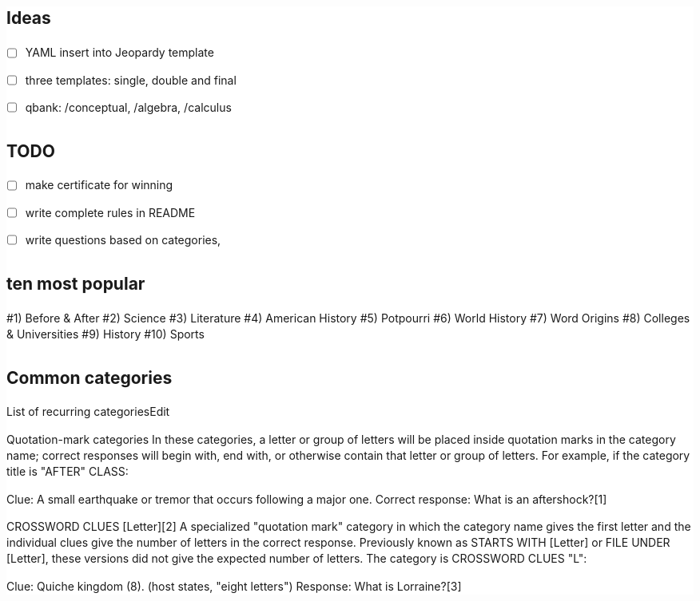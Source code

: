 
## Ideas

-[ ] YAML insert into Jeopardy template
-[ ] three templates: single, double and final
-[ ] qbank: /conceptual, /algebra, /calculus


## TODO

-[ ] make certificate for winning
-[ ] write complete rules in README
-[ ] write questions based on categories,


## ten most popular

#1) Before & After
#2) Science
#3) Literature
#4) American History
#5) Potpourri
#6) World History
#7) Word Origins
#8) Colleges & Universities
#9) History
#10) Sports


## Common categories

List of recurring categoriesEdit


Quotation-mark categories
In these categories, a letter or group of letters will be placed inside quotation marks in the category name; correct responses will begin with, end with, or otherwise contain that letter or group of letters. 
For example, if the category title is "AFTER" CLASS:


Clue: A small earthquake or tremor that occurs following a major one.
Correct response: What is an aftershock?[1] 


CROSSWORD CLUES [Letter][2]
A specialized "quotation mark" category in which the category name gives the first letter and the individual clues give the number of letters in the correct response. Previously known as STARTS WITH [Letter] or FILE UNDER [Letter], these versions did not give the expected number of letters. 
The category is CROSSWORD CLUES "L":


Clue: Quiche kingdom (8). (host states, "eight letters")
Response: What is Lorraine?[3] 


